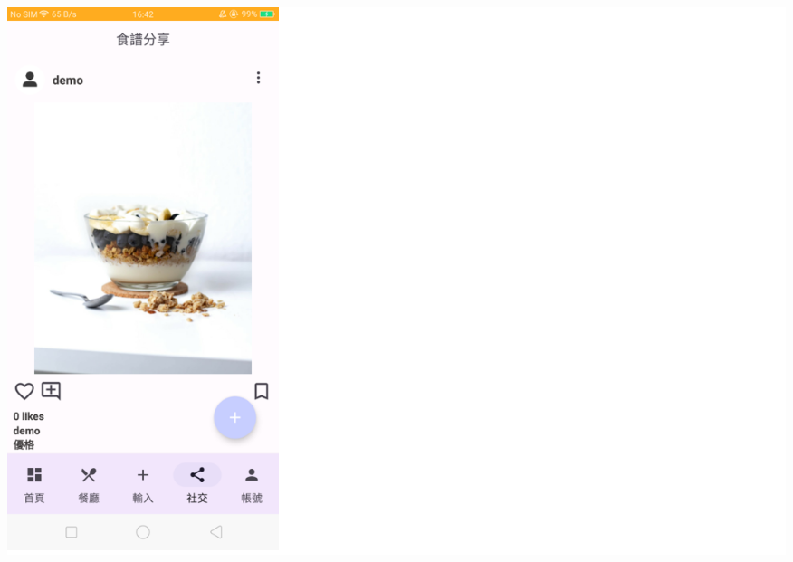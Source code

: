    <img src="https://github.com/Ulohg-ops/new-foodtopia/blob/main/readme_photo/social.png" alt="Logo" width="300" height="600">